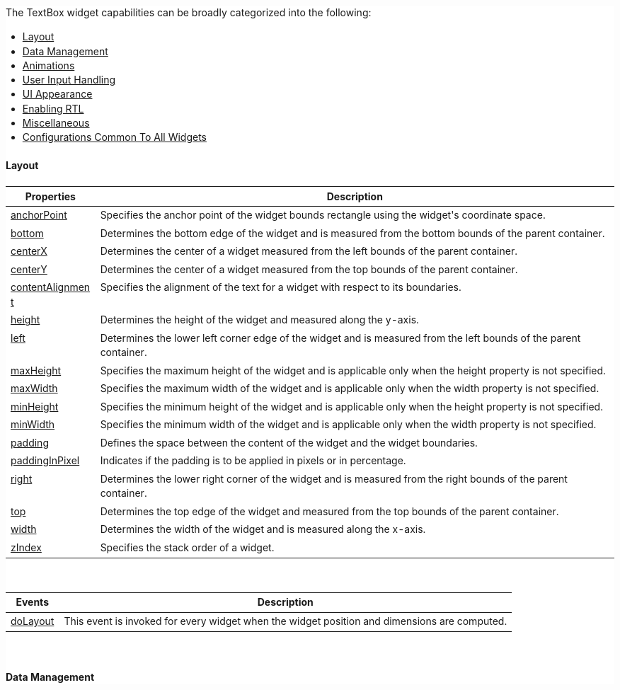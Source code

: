 The TextBox widget capabilities can be broadly categorized into the following:

*   [Layout](#layout)
*   [Data Management](#data-management)
*   [Animations](#animations)
*   [User Input Handling](#user-input-handling)
*   [UI Appearance](#ui-appearance)
*   [Enabling RTL](#enabling-rtl)
*   [Miscellaneous](#miscellaneous)
*   [Configurations Common To All Widgets](#configurations-common-to-all-widgets)

#### Layout

  
| Properties | Description |
| --- | --- |
| [anchorPoint](TextBox_Properties.html#anchorPo) | Specifies the anchor point of the widget bounds rectangle using the widget's coordinate space. |
| [bottom](TextBox_Properties.html#bottom) | Determines the bottom edge of the widget and is measured from the bottom bounds of the parent container. |
| [centerX](TextBox_Properties.html#centerX) | Determines the center of a widget measured from the left bounds of the parent container. |
| [centerY](TextBox_Properties.html#centerY) | Determines the center of a widget measured from the top bounds of the parent container. |
| [contentAlignment](TextBox_Properties.html#contentAlignment) | Specifies the alignment of the text for a widget with respect to its boundaries. |
| [height](TextBox_Properties.html#height) | Determines the height of the widget and measured along the y-axis. |
| [left](TextBox_Properties.html#left) | Determines the lower left corner edge of the widget and is measured from the left bounds of the parent container. |
| [maxHeight](TextBox_Properties.html#maxHeigh) | Specifies the maximum height of the widget and is applicable only when the height property is not specified. |
| [maxWidth](TextBox_Properties.html#maxWidth) | Specifies the maximum width of the widget and is applicable only when the width property is not specified. |
| [minHeight](TextBox_Properties.html#minHeigh) | Specifies the minimum height of the widget and is applicable only when the height property is not specified. |
| [minWidth](TextBox_Properties.html#minWidth) | Specifies the minimum width of the widget and is applicable only when the width property is not specified. |
| [padding](TextBox_Properties.html#padding) | Defines the space between the content of the widget and the widget boundaries. |
| [paddingInPixel](TextBox_Properties.html#paddingInPixel) | Indicates if the padding is to be applied in pixels or in percentage. |
| [right](TextBox_Properties.html#right) | Determines the lower right corner of the widget and is measured from the right bounds of the parent container. |
| [top](TextBox_Properties.html#top) | Determines the top edge of the widget and measured from the top bounds of the parent container. |
| [width](TextBox_Properties.html#width) | Determines the width of the widget and is measured along the x-axis. |
| [zIndex](TextBox_Properties.html#zIndex) | Specifies the stack order of a widget. |

   

| Events | Description |
| --- | --- |
| [doLayout](TextBox_Events.html#doLayout) | This event is invoked for every widget when the widget position and dimensions are computed. |

 

#### Data Management

